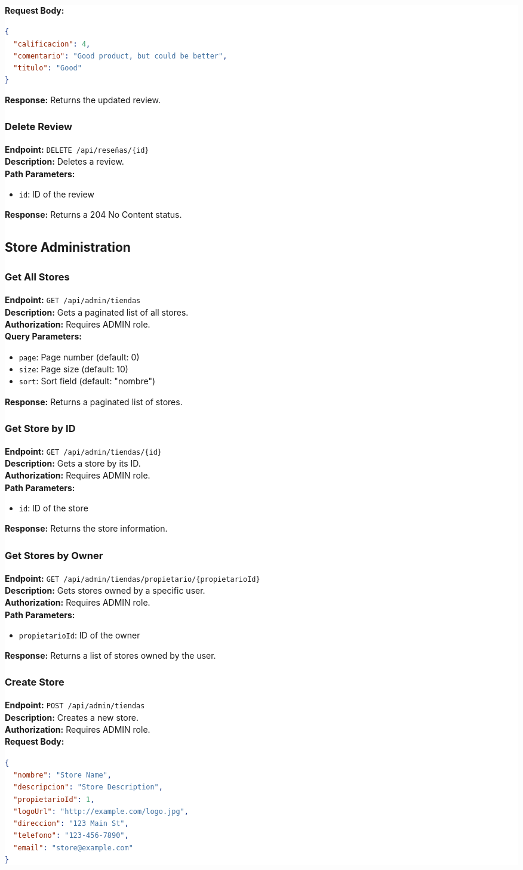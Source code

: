 **Request Body:**
```json
{
  "calificacion": 4,
  "comentario": "Good product, but could be better",
  "titulo": "Good"
}
```
**Response:** Returns the updated review.

### Delete Review
**Endpoint:** `DELETE /api/reseñas/{id}`  
**Description:** Deletes a review.  
**Path Parameters:**
- `id`: ID of the review  

**Response:** Returns a 204 No Content status.

## Store Administration

### Get All Stores
**Endpoint:** `GET /api/admin/tiendas`  
**Description:** Gets a paginated list of all stores.  
**Authorization:** Requires ADMIN role.  
**Query Parameters:**
- `page`: Page number (default: 0)
- `size`: Page size (default: 10)
- `sort`: Sort field (default: "nombre")  

**Response:** Returns a paginated list of stores.

### Get Store by ID
**Endpoint:** `GET /api/admin/tiendas/{id}`  
**Description:** Gets a store by its ID.  
**Authorization:** Requires ADMIN role.  
**Path Parameters:**
- `id`: ID of the store  

**Response:** Returns the store information.

### Get Stores by Owner
**Endpoint:** `GET /api/admin/tiendas/propietario/{propietarioId}`  
**Description:** Gets stores owned by a specific user.  
**Authorization:** Requires ADMIN role.  
**Path Parameters:**
- `propietarioId`: ID of the owner  

**Response:** Returns a list of stores owned by the user.

### Create Store
**Endpoint:** `POST /api/admin/tiendas`  
**Description:** Creates a new store.  
**Authorization:** Requires ADMIN role.  
**Request Body:**
```json
{
  "nombre": "Store Name",
  "descripcion": "Store Description",
  "propietarioId": 1,
  "logoUrl": "http://example.com/logo.jpg",
  "direccion": "123 Main St",
  "telefono": "123-456-7890",
  "email": "store@example.com"
}
```